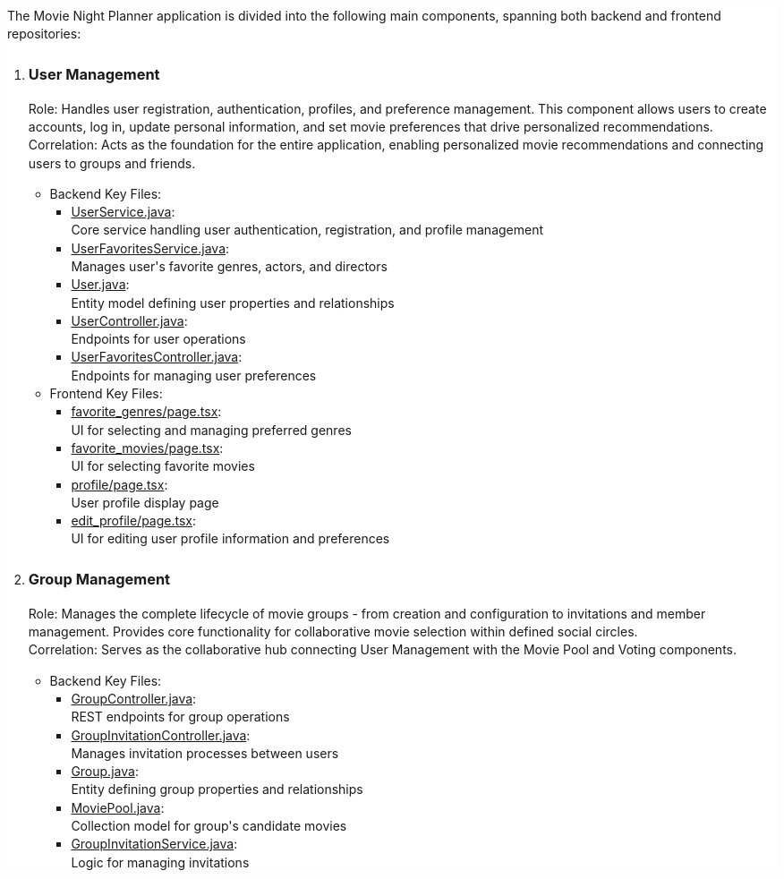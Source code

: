 The Movie Night Planner application is divided into the following main components, spanning both backend and frontend repositories:

1. ### User Management

   Role: Handles user registration, authentication, profiles, and preference management. This component allows users to create accounts, log in, update personal information, and set movie preferences that drive personalized recommendations.<br />
   Correlation: Acts as the foundation for the entire application, enabling personalized movie recommendations and connecting users to groups and friends.<br />

   - Backend Key Files:<br />
     - [UserService.java](https://github.com/minnaheim/group_19_server/blob/main/src/main/java/ch/uzh/ifi/hase/soprafs25/service/UserService.java):<br />
       Core service handling user authentication, registration, and profile management<br />
     - [UserFavoritesService.java](https://github.com/minnaheim/group_19_server/blob/main/src/main/java/ch/uzh/ifi/hase/soprafs25/service/UserFavoritesService.java):<br />
       Manages user's favorite genres, actors, and directors<br />
     - [User.java](https://github.com/minnaheim/group_19_server/blob/main/src/main/java/ch/uzh/ifi/hase/soprafs25/entity/User.java): <br />
       Entity model defining user properties and relationships<br />
     - [UserController.java](https://github.com/minnaheim/group_19_server/blob/main/src/main/java/ch/uzh/ifi/hase/soprafs25/controller/UserController.java): <br />
       Endpoints for user operations<br />
     - [UserFavoritesController.java](https://github.com/minnaheim/group_19_server/blob/main/src/main/java/ch/uzh/ifi/hase/soprafs25/controller/UserFavoritesController.java):<br />
       Endpoints for managing user preferences<br />
   - Frontend Key Files:<br />
     - [favorite_genres/page.tsx](<https://github.com/minnaheim/group_19_client/blob/main/src/app/(favorites)/favorite_genres/page.tsx>): <br />
       UI for selecting and managing preferred genres<br />
     - [favorite_movies/page.tsx](<https://github.com/minnaheim/group_19_client/blob/main/src/app/(favorites)/favorite_movies/page.tsx>): <br />
       UI for selecting favorite movies<br />
     - [profile/page.tsx](https://github.com/minnaheim/group_19_client/blob/main/src/app/users/%5Bid%5D/profile/page.tsx):<br />
       User profile display page<br />
     - [edit_profile/page.tsx](https://github.com/minnaheim/group_19_client/blob/main/src/app/users/%5Bid%5D/edit_profile/page.tsx):<br />
       UI for editing user profile information and preferences <br />

2. ### Group Management

   Role: Manages the complete lifecycle of movie groups - from creation and configuration to invitations and member management. Provides core functionality for collaborative movie selection within defined social circles.<br />
   Correlation: Serves as the collaborative hub connecting User Management with the Movie Pool and Voting components.<br />

   - Backend Key Files:<br />
     - [GroupController.java](https://github.com/minnaheim/group_19_server/blob/main/src/main/java/ch/uzh/ifi/hase/soprafs25/controller/GroupController.java): <br />
       REST endpoints for group operations<br />
     - [GroupInvitationController.java](https://github.com/minnaheim/group_19_server/blob/main/src/main/java/ch/uzh/ifi/hase/soprafs25/controller/GroupInvitationController.java):<br />
       Manages invitation processes between users<br />
     - [Group.java](https://github.com/minnaheim/group_19_server/blob/main/src/main/java/ch/uzh/ifi/hase/soprafs25/entity/Group.java): <br />
       Entity defining group properties and relationships<br />
     - [MoviePool.java](https://github.com/minnaheim/group_19_server/blob/main/src/main/java/ch/uzh/ifi/hase/soprafs25/entity/MoviePool.java): <br />
       Collection model for group's candidate movies<br />
     - [GroupInvitationService.java](https://github.com/minnaheim/group_19_server/blob/main/src/main/java/ch/uzh/ifi/hase/soprafs25/service/GroupInvitationService.java):<br />
       Logic for managing invitations<br />